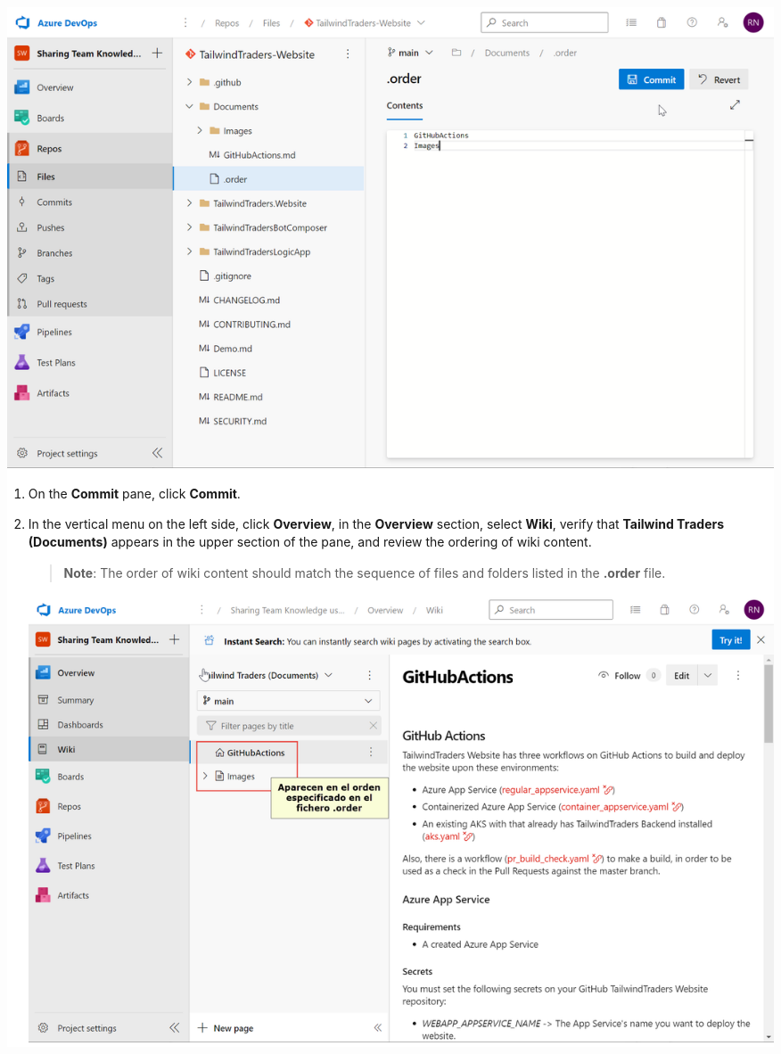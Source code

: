    ![08](images/lab03_08.png)

   

1. On the **Commit** pane, click **Commit**.

1. In the vertical menu on the left side, click **Overview**, in the **Overview** section, select **Wiki**, verify that **Tailwind Traders (Documents)** appears in the upper section of the pane, and review the ordering of wiki content. 

   >**Note**: The order of wiki content should match the sequence of files and folders listed in the **.order** file.

   ![09](images/lab03_09.png)